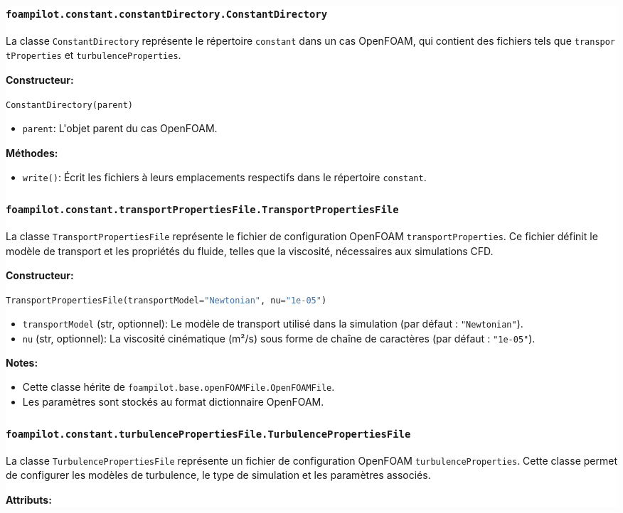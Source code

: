 



### `foampilot.constant.constantDirectory.ConstantDirectory`

La classe `ConstantDirectory` représente le répertoire `constant` dans un cas OpenFOAM, qui contient des fichiers tels que `transportProperties` et `turbulenceProperties`.

**Constructeur:**

```python
ConstantDirectory(parent)
```

- `parent`: L'objet parent du cas OpenFOAM.

**Méthodes:**

- `write()`:
  Écrit les fichiers à leurs emplacements respectifs dans le répertoire `constant`.





### `foampilot.constant.transportPropertiesFile.TransportPropertiesFile`

La classe `TransportPropertiesFile` représente le fichier de configuration OpenFOAM `transportProperties`. Ce fichier définit le modèle de transport et les propriétés du fluide, telles que la viscosité, nécessaires aux simulations CFD.

**Constructeur:**

```python
TransportPropertiesFile(transportModel="Newtonian", nu="1e-05")
```

- `transportModel` (str, optionnel): Le modèle de transport utilisé dans la simulation (par défaut : `"Newtonian"`).
- `nu` (str, optionnel): La viscosité cinématique (m²/s) sous forme de chaîne de caractères (par défaut : `"1e-05"`).

**Notes:**

- Cette classe hérite de `foampilot.base.openFOAMFile.OpenFOAMFile`.
- Les paramètres sont stockés au format dictionnaire OpenFOAM.





### `foampilot.constant.turbulencePropertiesFile.TurbulencePropertiesFile`

La classe `TurbulencePropertiesFile` représente un fichier de configuration OpenFOAM `turbulenceProperties`. Cette classe permet de configurer les modèles de turbulence, le type de simulation et les paramètres associés.

**Attributs:**
